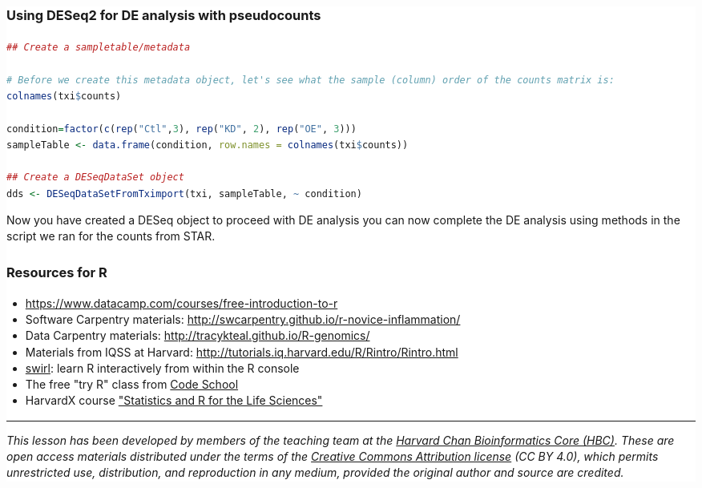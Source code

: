 ### Using DESeq2 for DE analysis with pseudocounts

```R    
## Create a sampletable/metadata

# Before we create this metadata object, let's see what the sample (column) order of the counts matrix is:
colnames(txi$counts)

condition=factor(c(rep("Ctl",3), rep("KD", 2), rep("OE", 3)))
sampleTable <- data.frame(condition, row.names = colnames(txi$counts))

## Create a DESeqDataSet object
dds <- DESeqDataSetFromTximport(txi, sampleTable, ~ condition)
```

Now you have created a DESeq object to proceed with DE analysis you can now complete the DE analysis using methods in the script we ran
for the counts from STAR. 

### Resources for R

* https://www.datacamp.com/courses/free-introduction-to-r
* Software Carpentry materials: http://swcarpentry.github.io/r-novice-inflammation/
* Data Carpentry materials: http://tracykteal.github.io/R-genomics/
* Materials from IQSS at Harvard: http://tutorials.iq.harvard.edu/R/Rintro/Rintro.html
* [swirl](http://swirlstats.com/): learn R interactively from within the R console
* The free "try R" class from [Code School](http://tryr.codeschool.com)
* HarvardX course ["Statistics and R for the Life Sciences"](https://courses.edx.org/courses/HarvardX/PH525.1x/1T2015/info)

***
*This lesson has been developed by members of the teaching team at the [Harvard Chan Bioinformatics Core (HBC)](http://bioinformatics.sph.harvard.edu/). These are open access materials distributed under the terms of the [Creative Commons Attribution license](https://creativecommons.org/licenses/by/4.0/) (CC BY 4.0), which permits unrestricted use, distribution, and reproduction in any medium, provided the original author and source are credited.*

